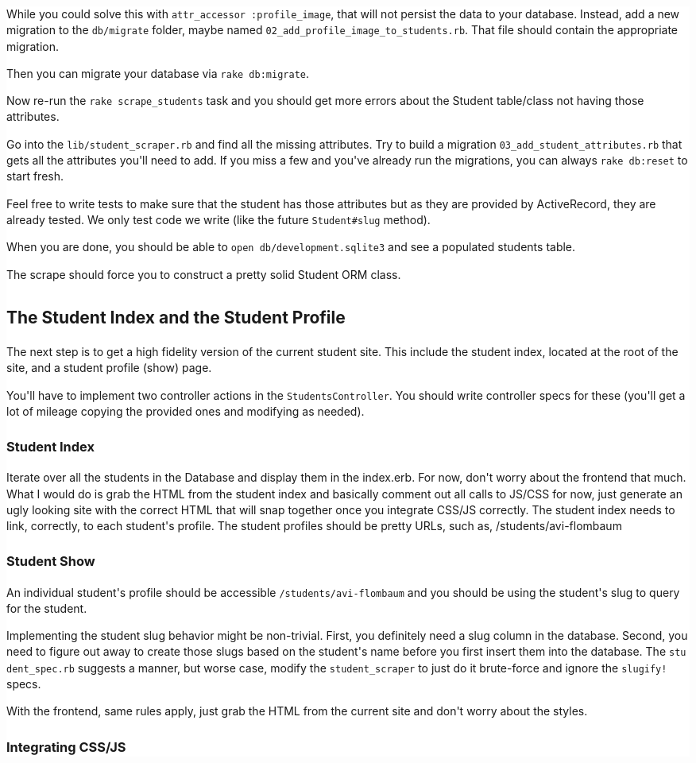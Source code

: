 While you could solve this with `attr_accessor :profile_image`, that will not persist the data to your database. Instead, add a new migration to the `db/migrate` folder, maybe named `02_add_profile_image_to_students.rb`. That file should contain the appropriate migration.

Then you can migrate your database via `rake db:migrate`.

Now re-run the `rake scrape_students` task and you should get more errors about the Student table/class not having those attributes.

Go into the `lib/student_scraper.rb` and find all the missing attributes. Try to build a migration `03_add_student_attributes.rb` that gets all the attributes you'll need to add. If you miss a few and you've already run the migrations, you can always `rake db:reset` to start fresh.

Feel free to write tests to make sure that the student has those attributes but as they are provided by ActiveRecord, they are already tested. We only test code we write (like the future `Student#slug` method).

When you are done, you should be able to `open db/development.sqlite3` and see a populated students table.

The scrape should force you to construct a pretty solid Student ORM class.

## The Student Index and the Student Profile

The next step is to get a high fidelity version of the current student site. This include the student index, located at the root of the site, and a student profile (show) page.

You'll have to implement two controller actions in the `StudentsController`. You should write controller specs for these (you'll get a lot of mileage copying the provided ones and modifying as needed).

### Student Index

Iterate over all the students in the Database and display them in the index.erb. For now, don't worry about the frontend that much. What I would do is grab the HTML from the student index and basically comment out all calls to JS/CSS for now, just generate an ugly looking site with the correct HTML that will snap together once you integrate CSS/JS correctly. The student index needs to link, correctly, to each student's profile. The student profiles should be pretty URLs, such as, /students/avi-flombaum


### Student Show

An individual student's profile should be accessible `/students/avi-flombaum` and you should be using the student's slug to query for the student.

Implementing the student slug behavior might be non-trivial. First, you definitely need a slug column in the database. Second, you need to figure out away to create those slugs based on the student's name before you first insert them into the database. The `student_spec.rb` suggests a manner, but worse case, modify the `student_scraper` to just do it brute-force and ignore the `slugify!` specs. 

With the frontend, same rules apply, just grab the HTML from the current site and don't worry about the styles.

### Integrating CSS/JS
